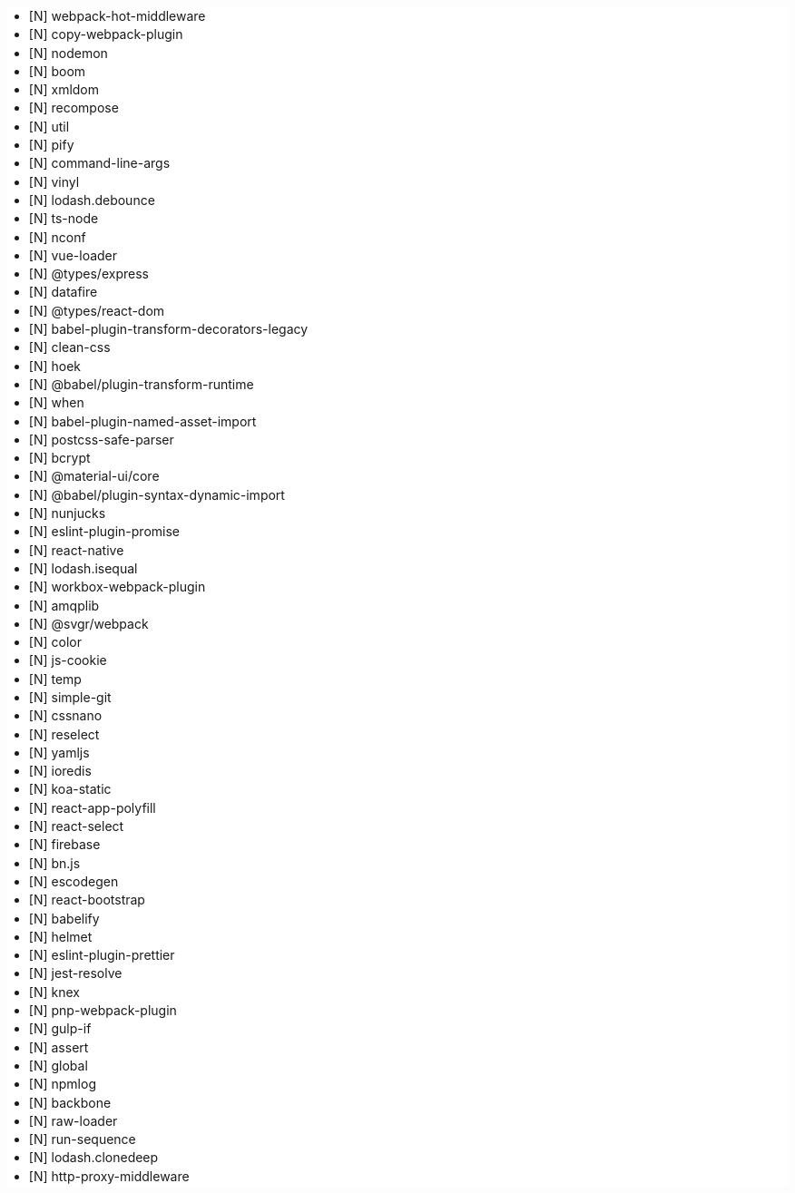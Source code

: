 - [N] webpack-hot-middleware
- [N] copy-webpack-plugin
- [N] nodemon
- [N] boom
- [N] xmldom
- [N] recompose
- [N] util
- [N] pify
- [N] command-line-args
- [N] vinyl
- [N] lodash.debounce
- [N] ts-node
- [N] nconf
- [N] vue-loader
- [N] @types/express
- [N] datafire
- [N] @types/react-dom
- [N] babel-plugin-transform-decorators-legacy
- [N] clean-css
- [N] hoek
- [N] @babel/plugin-transform-runtime
- [N] when
- [N] babel-plugin-named-asset-import
- [N] postcss-safe-parser
- [N] bcrypt
- [N] @material-ui/core
- [N] @babel/plugin-syntax-dynamic-import
- [N] nunjucks
- [N] eslint-plugin-promise
- [N] react-native
- [N] lodash.isequal
- [N] workbox-webpack-plugin
- [N] amqplib
- [N] @svgr/webpack
- [N] color
- [N] js-cookie
- [N] temp
- [N] simple-git
- [N] cssnano
- [N] reselect
- [N] yamljs
- [N] ioredis
- [N] koa-static
- [N] react-app-polyfill
- [N] react-select
- [N] firebase
- [N] bn.js
- [N] escodegen
- [N] react-bootstrap
- [N] babelify
- [N] helmet
- [N] eslint-plugin-prettier
- [N] jest-resolve
- [N] knex
- [N] pnp-webpack-plugin
- [N] gulp-if
- [N] assert
- [N] global
- [N] npmlog
- [N] backbone
- [N] raw-loader
- [N] run-sequence
- [N] lodash.clonedeep
- [N] http-proxy-middleware